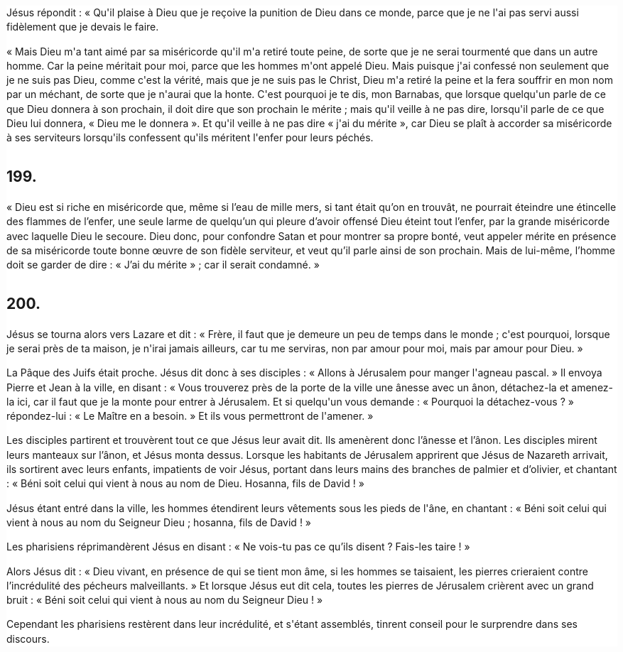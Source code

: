 Jésus répondit : « Qu'il plaise à Dieu que je reçoive la punition de Dieu dans ce monde, parce que je ne l'ai pas servi aussi fidèlement que je devais le faire.

« Mais Dieu m'a tant aimé par sa miséricorde qu'il m'a retiré toute peine, de sorte que je ne serai tourmenté que dans un autre homme. Car la peine méritait pour moi, parce que les hommes m'ont appelé Dieu. Mais puisque j'ai confessé non seulement que je ne suis pas Dieu, comme c'est la vérité, mais que je ne suis pas le Christ, Dieu m'a retiré la peine et la fera souffrir en mon nom par un méchant, de sorte que je n'aurai que la honte. C'est pourquoi je te dis, mon Barnabas, que lorsque quelqu'un parle de ce que Dieu donnera à son prochain, il doit dire que son prochain le mérite ; mais qu'il veille à ne pas dire, lorsqu'il parle de ce que Dieu lui donnera, « Dieu me le donnera ». Et qu'il veille à ne pas dire « j'ai du mérite », car Dieu se plaît à accorder sa miséricorde à ses serviteurs lorsqu'ils confessent qu'ils méritent l'enfer pour leurs péchés.



## 199.

« Dieu est si riche en miséricorde que, même si l’eau de mille mers, si tant était qu’on en trouvât, ne pourrait éteindre une étincelle des flammes de l’enfer, une seule larme de quelqu’un qui pleure d’avoir offensé Dieu éteint tout l’enfer, par la grande miséricorde avec laquelle Dieu le secoure. Dieu donc, pour confondre Satan et pour montrer sa propre bonté, veut appeler mérite en présence de sa miséricorde toute bonne œuvre de son fidèle serviteur, et veut qu’il parle ainsi de son prochain. Mais de lui-même, l’homme doit se garder de dire : « J’ai du mérite » ; car il serait condamné. »



## 200.

Jésus se tourna alors vers Lazare et dit : « Frère, il faut que je demeure un peu de temps dans le monde ; c'est pourquoi, lorsque je serai près de ta maison, je n'irai jamais ailleurs, car tu me serviras, non par amour pour moi, mais par amour pour Dieu. »

La Pâque des Juifs était proche. Jésus dit donc à ses disciples : « Allons à Jérusalem pour manger l'agneau pascal. » Il envoya Pierre et Jean à la ville, en disant : « Vous trouverez près de la porte de la ville une ânesse avec un ânon, détachez-la et amenez-la ici, car il faut que je la monte pour entrer à Jérusalem. Et si quelqu'un vous demande : « Pourquoi la détachez-vous ? » répondez-lui : « Le Maître en a besoin. » Et ils vous permettront de l'amener. »

Les disciples partirent et trouvèrent tout ce que Jésus leur avait dit. Ils amenèrent donc l’ânesse et l’ânon. Les disciples mirent leurs manteaux sur l’ânon, et Jésus monta dessus. Lorsque les habitants de Jérusalem apprirent que Jésus de Nazareth arrivait, ils sortirent avec leurs enfants, impatients de voir Jésus, portant dans leurs mains des branches de palmier et d’olivier, et chantant : « Béni soit celui qui vient à nous au nom de Dieu. Hosanna, fils de David ! »

Jésus étant entré dans la ville, les hommes étendirent leurs vêtements sous les pieds de l'âne, en chantant : « Béni soit celui qui vient à nous au nom du Seigneur Dieu ; hosanna, fils de David ! »

Les pharisiens réprimandèrent Jésus en disant : « Ne vois-tu pas ce qu’ils disent ? Fais-les taire ! »

Alors Jésus dit : « Dieu vivant, en présence de qui se tient mon âme, si les hommes se taisaient, les pierres crieraient contre l’incrédulité des pécheurs malveillants. » Et lorsque Jésus eut dit cela, toutes les pierres de Jérusalem crièrent avec un grand bruit : « Béni soit celui qui vient à nous au nom du Seigneur Dieu ! »

Cependant les pharisiens restèrent dans leur incrédulité, et s'étant assemblés, tinrent conseil pour le surprendre dans ses discours.
